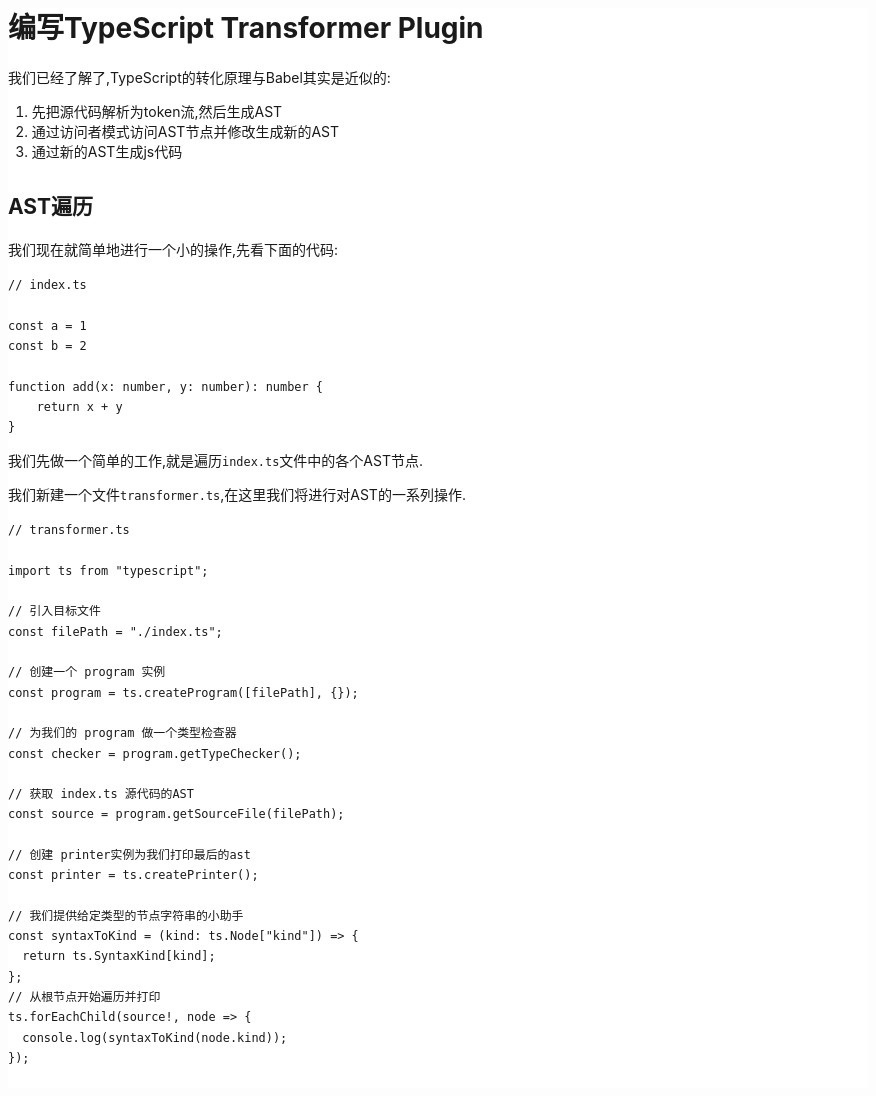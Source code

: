 # 编写TypeScript Transformer Plugin

我们已经了解了,TypeScript的转化原理与Babel其实是近似的:

1.  先把源代码解析为token流,然后生成AST
2.  通过访问者模式访问AST节点并修改生成新的AST
3.  通过新的AST生成js代码

## AST遍历

我们现在就简单地进行一个小的操作,先看下面的代码:

```
// index.ts

const a = 1
const b = 2

function add(x: number, y: number): number {
    return x + y
}

```

我们先做一个简单的工作,就是遍历`index.ts`文件中的各个AST节点.

我们新建一个文件`transformer.ts`,在这里我们将进行对AST的一系列操作.

```
// transformer.ts

import ts from "typescript";

// 引入目标文件
const filePath = "./index.ts";

// 创建一个 program 实例
const program = ts.createProgram([filePath], {});

// 为我们的 program 做一个类型检查器
const checker = program.getTypeChecker();

// 获取 index.ts 源代码的AST
const source = program.getSourceFile(filePath);

// 创建 printer实例为我们打印最后的ast
const printer = ts.createPrinter();

// 我们提供给定类型的节点字符串的小助手
const syntaxToKind = (kind: ts.Node["kind"]) => {
  return ts.SyntaxKind[kind];
};
// 从根节点开始遍历并打印
ts.forEachChild(source!, node => {
  console.log(syntaxToKind(node.kind));
});


```
